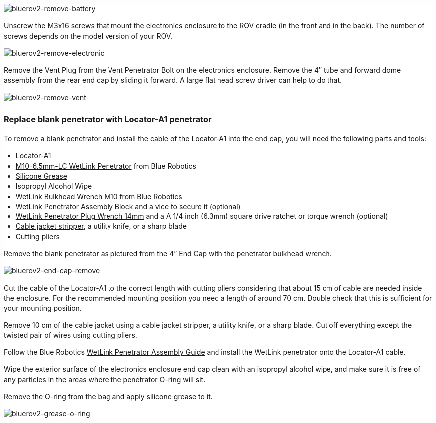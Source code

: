 ![bluerov2-remove-battery](../../img/bluerov2-remove-battery-1024x768.jpg)

Unscrew the M3x16 screws that mount the electronics enclosure to the ROV cradle (in the front and in the back). The number of screws depends on the model version of your ROV.

![bluerov2-remove-electronic](../../img/bluerov2-remove-electronic-1024x743.png)

Remove the Vent Plug from the Vent Penetrator Bolt on the electronics enclosure. Remove the 4″ tube and forward dome assembly from the rear end cap by sliding it forward. A large flat head screw driver can help to do that.

![bluerov2-remove-vent](../../img/bluerov2-remove-vent-1024x1024.jpg)

### Replace blank penetrator with Locator-A1 penetrator

To remove a blank penetrator and install the cable of the Locator-A1 into the end cap, you will need the following parts and tools:

* [Locator-A1](https://waterlinked.com/shop/underwater-gps-g2-locator-a1-120)
* [M10-6.5mm-LC WetLink Penetrator](https://bluerobotics.com/store/cables-connectors/penetrators/wlp-vp/) from Blue Robotics
* [Silicone Grease](https://bluerobotics.com/store/watertight-enclosures/enclosure-tools-supplies/molykote/)
* Isopropyl Alcohol Wipe
* [WetLink Bulkhead Wrench M10](https://bluerobotics.com/store/cables-connectors/tools/wlp-bulkhead-wrench/?attribute_bulkhead-size=M10) from Blue Robotics
* [WetLink Penetrator Assembly Block](https://bluerobotics.com/store/cables-connectors/tools/wlp-assembly-block-r1-rp/) and a vice to secure it (optional)
* [WetLink Penetrator Plug Wrench 14mm](https://bluerobotics.com/store/cables-connectors/tools/wlp-plug-wrench-vp/?attribute_plug-hex-size=14+mm+Hex+%28for+5.5+mm%2C+6.5+mm%2C+7.5+mm%2C+8.5+mm+penetrators%29) and a A 1/4 inch (6.3mm) square drive ratchet or torque wrench (optional)
* [Cable jacket stripper](https://bluerobotics.com/store/cables-connectors/tools/cable-jacket-stripper/), a utility knife, or a sharp blade
* Cutting pliers

Remove the blank penetrator as pictured from the 4” End Cap with the penetrator bulkhead wrench.

![bluerov2-end-cap-remove](../../img/bluerov2-end-cap-remove-1024x576.jpg)

Cut the cable of the Locator-A1 to the correct length with cutting pliers considering that about 15 cm of cable are needed inside the enclosure. For the recommended mounting position you need a length of around 70 cm. Double check that this is sufficient for your mounting position.

Remove 10 cm of the cable jacket using a cable jacket stripper, a utility knife, or a sharp blade. Cut off everything except the twisted pair of wires using cutting pliers.

Follow the Blue Robotics [WetLink Penetrator Assembly Guide](https://bluerobotics.com/learn/wetlink-penetrator-installation-guide/) and install the WetLink penetrator onto the Locator-A1 cable.

Wipe the exterior surface of the electronics enclosure end cap clean with an isopropyl alcohol wipe, and make sure it is free of any particles in the areas where the penetrator O-ring will sit.

Remove the O-ring from the bag and apply silicone grease to it.

![bluerov2-grease-o-ring](../../img/bluerov2-grease-o-ring-1024x683.png)
